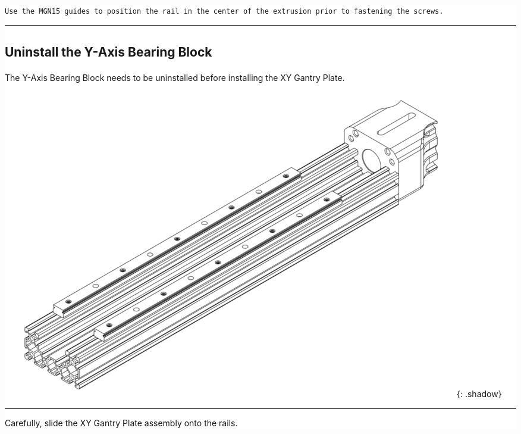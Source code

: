     Use the MGN15 guides to position the rail in the center of the extrusion prior to fastening the screws.

---

## Uninstall the Y-Axis Bearing Block

The Y-Axis Bearing Block needs to be uninstalled before installing the XY Gantry Plate.

![the Y-Axis bearing block is nowhere to be found in this picture](../img/y_axis_assembly/y_axis_step_16.png){: .shadow}

---

Carefully, slide the XY Gantry Plate assembly onto the rails.
